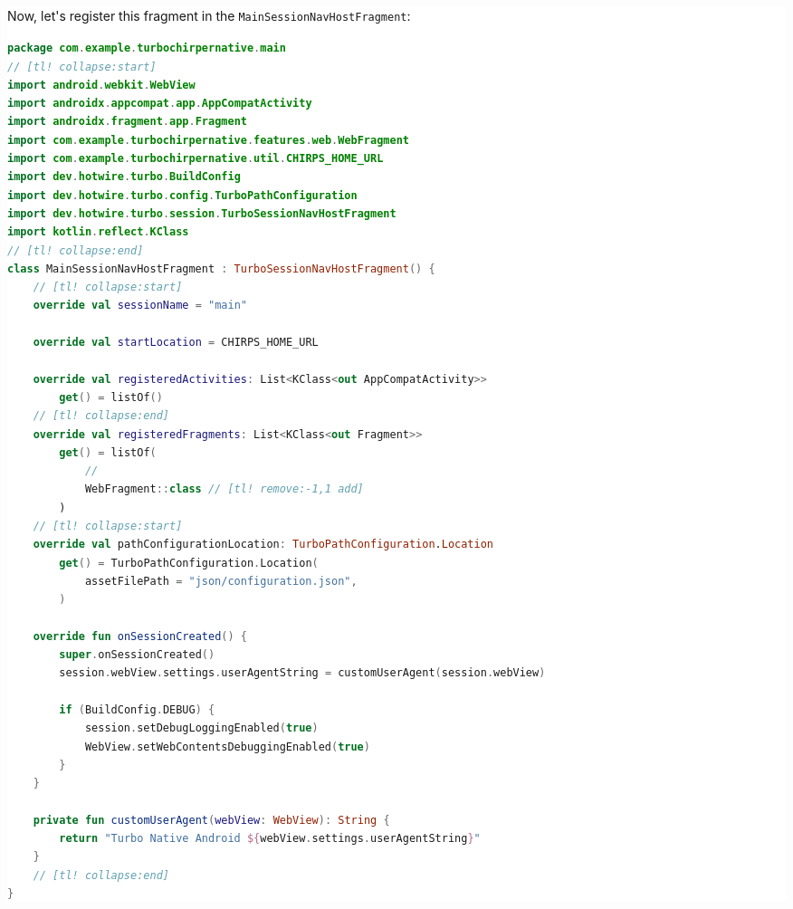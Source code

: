 Now, let's register this fragment in the `MainSessionNavHostFragment`:

```kotlin
package com.example.turbochirpernative.main
// [tl! collapse:start]
import android.webkit.WebView
import androidx.appcompat.app.AppCompatActivity
import androidx.fragment.app.Fragment
import com.example.turbochirpernative.features.web.WebFragment
import com.example.turbochirpernative.util.CHIRPS_HOME_URL
import dev.hotwire.turbo.BuildConfig
import dev.hotwire.turbo.config.TurboPathConfiguration
import dev.hotwire.turbo.session.TurboSessionNavHostFragment
import kotlin.reflect.KClass
// [tl! collapse:end]
class MainSessionNavHostFragment : TurboSessionNavHostFragment() {
    // [tl! collapse:start]
    override val sessionName = "main"

    override val startLocation = CHIRPS_HOME_URL

    override val registeredActivities: List<KClass<out AppCompatActivity>>
        get() = listOf()
    // [tl! collapse:end]
    override val registeredFragments: List<KClass<out Fragment>>
        get() = listOf(
            //
            WebFragment::class // [tl! remove:-1,1 add]
        )
    // [tl! collapse:start]
    override val pathConfigurationLocation: TurboPathConfiguration.Location
        get() = TurboPathConfiguration.Location(
            assetFilePath = "json/configuration.json",
        )

    override fun onSessionCreated() {
        super.onSessionCreated()
        session.webView.settings.userAgentString = customUserAgent(session.webView)

        if (BuildConfig.DEBUG) {
            session.setDebugLoggingEnabled(true)
            WebView.setWebContentsDebuggingEnabled(true)
        }
    }

    private fun customUserAgent(webView: WebView): String {
        return "Turbo Native Android ${webView.settings.userAgentString}"
    }
    // [tl! collapse:end]
}
```
